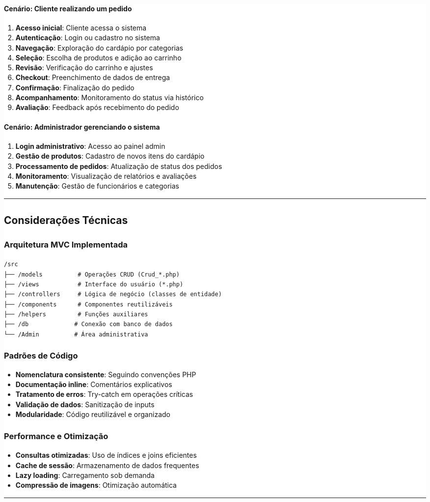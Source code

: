 #### Cenário: Cliente realizando um pedido

1. **Acesso inicial**: Cliente acessa o sistema
2. **Autenticação**: Login ou cadastro no sistema
3. **Navegação**: Exploração do cardápio por categorias
4. **Seleção**: Escolha de produtos e adição ao carrinho
5. **Revisão**: Verificação do carrinho e ajustes
6. **Checkout**: Preenchimento de dados de entrega
7. **Confirmação**: Finalização do pedido
8. **Acompanhamento**: Monitoramento do status via histórico
9. **Avaliação**: Feedback após recebimento do pedido

#### Cenário: Administrador gerenciando o sistema

1. **Login administrativo**: Acesso ao painel admin
2. **Gestão de produtos**: Cadastro de novos itens do cardápio
3. **Processamento de pedidos**: Atualização de status dos pedidos
4. **Monitoramento**: Visualização de relatórios e avaliações
5. **Manutenção**: Gestão de funcionários e categorias

---

## Considerações Técnicas

### Arquitetura MVC Implementada

```
/src
├── /models          # Operações CRUD (Crud_*.php)
├── /views           # Interface do usuário (*.php)
├── /controllers     # Lógica de negócio (classes de entidade)
├── /components      # Componentes reutilizáveis
├── /helpers         # Funções auxiliares
├── /db             # Conexão com banco de dados
└── /Admin          # Área administrativa
```

### Padrões de Código

- **Nomenclatura consistente**: Seguindo convenções PHP
- **Documentação inline**: Comentários explicativos
- **Tratamento de erros**: Try-catch em operações críticas
- **Validação de dados**: Sanitização de inputs
- **Modularidade**: Código reutilizável e organizado

### Performance e Otimização

- **Consultas otimizadas**: Uso de índices e joins eficientes
- **Cache de sessão**: Armazenamento de dados frequentes
- **Lazy loading**: Carregamento sob demanda
- **Compressão de imagens**: Otimização automática

---
